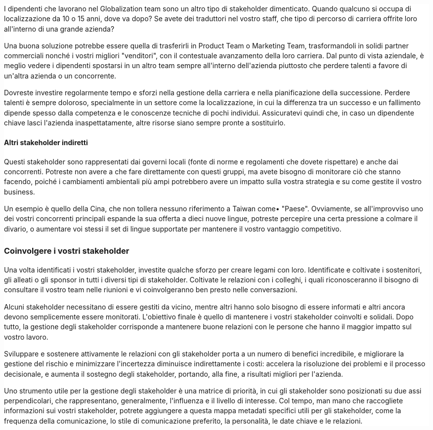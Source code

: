 I dipendenti che lavorano nel Globalization team sono un altro tipo di stakeholder dimenticato. Quando qualcuno si occupa di localizzazione da 10 o 15 anni, dove va dopo? Se avete dei traduttori nel vostro staff, che tipo di percorso di carriera offrite loro all'interno di una grande azienda? 

Una buona soluzione potrebbe essere quella di trasferirli in Product Team o Marketing Team, trasformandoli in solidi partner commerciali nonché i vostri migliori "venditori", con il contestuale avanzamento della loro carriera. Dal punto di vista aziendale, è meglio vedere i dipendenti spostarsi in un altro team sempre all'interno dell'azienda piuttosto che perdere talenti a favore di un'altra azienda o un concorrente. 

Dovreste investire regolarmente tempo e sforzi nella gestione della carriera e nella pianificazione della successione. Perdere talenti è sempre doloroso, specialmente in un settore come la localizzazione, in cui la differenza tra un successo e un fallimento dipende spesso dalla competenza e le conoscenze tecniche di pochi individui. Assicuratevi quindi che, in caso un dipendente chiave lasci l'azienda inaspettatamente, altre risorse siano sempre pronte a sostituirlo.

#### Altri stakeholder indiretti

Questi stakeholder sono rappresentati dai governi locali (fonte di norme e regolamenti che dovete rispettare) e anche dai concorrenti. Potreste non avere a che fare direttamente con questi gruppi, ma avete bisogno di monitorare ciò che stanno facendo, poiché i cambiamenti ambientali più ampi potrebbero avere un impatto sulla vostra strategia e su come gestite il vostro business.

Un esempio è quello della Cina, che non tollera nessuno riferimento a Taiwan come•	"Paese". Ovviamente, se all'improvviso uno dei vostri concorrenti principali espande la sua offerta a dieci nuove lingue, potreste percepire una certa pressione a colmare il divario, o aumentare voi stessi il set di lingue supportate per mantenere il vostro vantaggio competitivo.

### Coinvolgere i vostri stakeholder

Una volta identificati i vostri stakeholder, investite qualche sforzo per creare legami con loro. Identificate e coltivate i sostenitori, gli alleati o gli sponsor in tutti i diversi tipi di stakeholder. Coltivate le relazioni con i colleghi, i quali riconosceranno il bisogno di consultare il vostro team nelle riunioni e vi coinvolgeranno ben presto nelle conversazioni. 

Alcuni stakeholder necessitano di essere gestiti da vicino, mentre altri hanno solo bisogno di essere informati e altri ancora devono semplicemente essere monitorati. L'obiettivo finale è quello di mantenere i vostri stakeholder coinvolti e solidali. Dopo tutto, la gestione degli stakeholder corrisponde a mantenere buone relazioni con le persone che hanno il maggior impatto sul vostro lavoro. 

Sviluppare e sostenere attivamente le relazioni con gli stakeholder porta a un numero di benefici incredibile, e migliorare la gestione del rischio e minimizzare l'incertezza diminuisce indirettamente i costi: accelera la risoluzione dei problemi e il processo decisionale, e aumenta il sostegno degli stakeholder, portando, alla fine, a risultati migliori per l'azienda.

Uno strumento utile per la gestione degli stakeholder è una matrice di priorità, in cui gli stakeholder sono posizionati su due assi perpendicolari, che rappresentano, generalmente, l'influenza e il livello di interesse. Col tempo, man mano che raccogliete informazioni sui vostri stakeholder, potrete aggiungere a questa mappa metadati specifici utili per gli stakeholder, come la frequenza della comunicazione, lo stile di comunicazione preferito, la personalità, le date chiave e le relazioni. 

